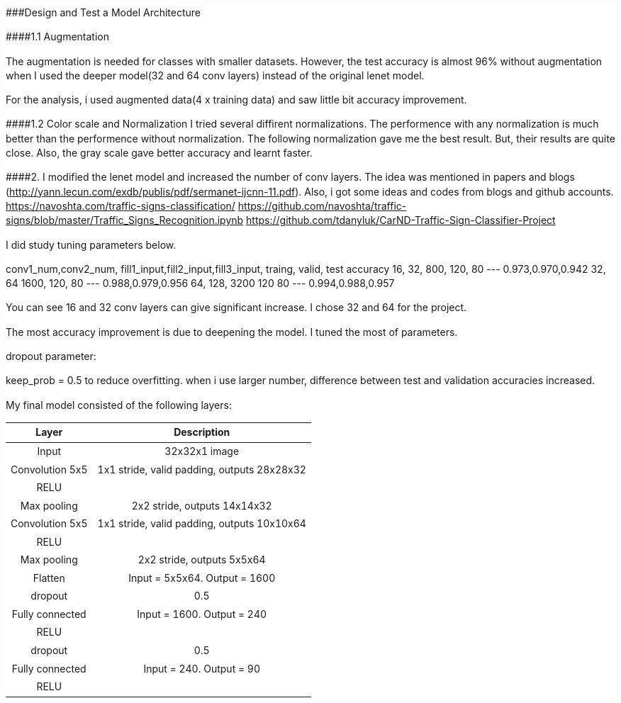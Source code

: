 ###Design and Test a Model Architecture

####1.1 Augmentation

The augmentation is needed for classes with smaller datasets. However, the test accuracy is almost 96% without augmentation when I used the deeper model(32 and 64 conv layers) instead of the original lenet model.

For the analysis, i used augmented data(4 x training data)  and saw little bit accuracy improvement. 

####1.2 Color scale and Normalization
I tried several diffirent normalizations. The performence with any normalization is much better than the performence without
normalization.  The following normalization gave me the best result. But, their results are quite close.
Also, the gray scale gave better accuracy and learnt faster. 

####2. I modified the lenet model and increased the number of conv layers. The idea was mentioned in papers and blogs (http://yann.lecun.com/exdb/publis/pdf/sermanet-ijcnn-11.pdf). 
Also, i got some ideas and codes from blogs and github accounts.
https://navoshta.com/traffic-signs-classification/
https://github.com/navoshta/traffic-signs/blob/master/Traffic_Signs_Recognition.ipynb
https://github.com/tdanyluk/CarND-Traffic-Sign-Classifier-Project

I did study tuning parameters below.

conv1_num,conv2_num, fill1_input,fill2_input,fill3_input,    traing, valid, test accuracy
16,       32,         800,       120,         80         --- 0.973,0.970,0.942
32,       64          1600,      120,         80         --- 0.988,0.979,0.956
64,       128,        3200       120          80         --- 0.994,0.988,0.957

You can see 16 and 32 conv layers can give significant increase. I chose 32 and 64 for the project.

The most accuracy improvement is due to deepening the model. I tuned the most of parameters.

dropout parameter:

keep_prob = 0.5 to reduce overfitting. when i use larger number, difference between test and validation accuracies increased. 

My final model consisted of the following layers:

| Layer         		|     Description	        					| 
|:---------------------:|:---------------------------------------------:| 
| Input         		| 32x32x1 image      							| 
| Convolution 5x5     	| 1x1 stride, valid padding, outputs 28x28x32 	|
| RELU					|												|
| Max pooling	      	| 2x2 stride,  outputs 14x14x32 				|
| Convolution 5x5	    | 1x1 stride, valid padding, outputs 10x10x64 	|
| RELU					|												|
| Max pooling	      	| 2x2 stride,  outputs 5x5x64   				|
| Flatten       		| Input = 5x5x64. Output = 1600					|
| dropout   			| 0.5 											|
| Fully connected		| Input = 1600. Output = 240					|
| RELU					|												|
| dropout   			| 0.5 											|
| Fully connected		| Input = 240. Output = 90  					|
| RELU					|												|